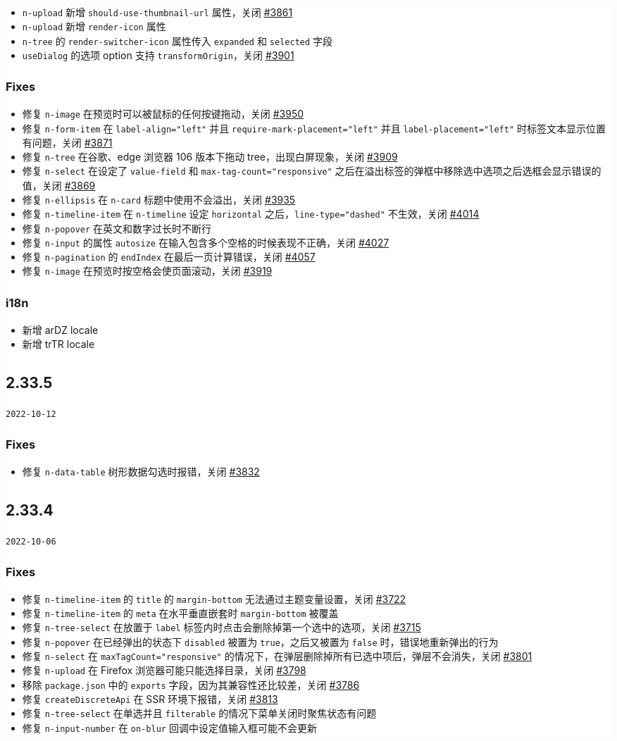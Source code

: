 - `n-upload` 新增 `should-use-thumbnail-url` 属性，关闭 [#3861](https://github.com/tusen-ai/naive-ui/issues/3861)
- `n-upload` 新增 `render-icon` 属性
- `n-tree` 的 `render-switcher-icon` 属性传入 `expanded` 和 `selected` 字段
- `useDialog` 的选项 option 支持 `transformOrigin`，关闭 [#3901](https://github.com/tusen-ai/naive-ui/issues/3901)

### Fixes

- 修复 `n-image` 在预览时可以被鼠标的任何按键拖动，关闭 [#3950](https://github.com/tusen-ai/naive-ui/issues/3950)
- 修复 `n-form-item` 在 `label-align="left"` 并且 `require-mark-placement="left"` 并且 `label-placement="left"` 时标签文本显示位置有问题，关闭 [#3871](https://github.com/tusen-ai/naive-ui/issues/3871)
- 修复 `n-tree` 在谷歌、edge 浏览器 106 版本下拖动 tree，出现白屏现象，关闭 [#3909](https://github.com/tusen-ai/naive-ui/issues/3909)
- 修复 `n-select` 在设定了 `value-field` 和 `max-tag-count="responsive"` 之后在溢出标签的弹框中移除选中选项之后选框会显示错误的值，关闭 [#3869](https://github.com/tusen-ai/naive-ui/issues/3869)
- 修复 `n-ellipsis` 在 `n-card` 标题中使用不会溢出，关闭 [#3935](https://github.com/tusen-ai/naive-ui/issues/3935)
- 修复 `n-timeline-item` 在 `n-timeline` 设定 `horizontal` 之后，`line-type="dashed"` 不生效，关闭 [#4014](https://github.com/tusen-ai/naive-ui/issues/4014)
- 修复 `n-popover` 在英文和数字过长时不断行
- 修复 `n-input` 的属性 `autosize` 在输入包含多个空格的时候表现不正确，关闭 [#4027](https://github.com/tusen-ai/naive-ui/issues/4027)
- 修复 `n-pagination` 的 `endIndex` 在最后一页计算错误，关闭 [#4057](https://github.com/tusen-ai/naive-ui/issues/4057)
- 修复 `n-image` 在预览时按空格会使页面滚动，关闭 [#3919](https://github.com/tusen-ai/naive-ui/issues/3919)

### i18n

- 新增 arDZ locale
- 新增 trTR locale

## 2.33.5

`2022-10-12`

### Fixes

- 修复 `n-data-table` 树形数据勾选时报错，关闭 [#3832](https://github.com/tusen-ai/naive-ui/issues/3832)

## 2.33.4

`2022-10-06`

### Fixes

- 修复 `n-timeline-item` 的 `title` 的 `margin-bottom` 无法通过主题变量设置，关闭 [#3722](https://github.com/tusen-ai/naive-ui/issues/3722)
- 修复 `n-timeline-item` 的 `meta` 在水平垂直嵌套时 `margin-bottom` 被覆盖
- 修复 `n-tree-select` 在放置于 `label` 标签内时点击会删除掉第一个选中的选项，关闭 [#3715](https://github.com/tusen-ai/naive-ui/issues/3715)
- 修复 `n-popover` 在已经弹出的状态下 `disabled` 被置为 `true`，之后又被置为 `false` 时，错误地重新弹出的行为
- 修复 `n-select` 在 `maxTagCount="responsive"` 的情况下，在弹层删除掉所有已选中项后，弹层不会消失，关闭 [#3801](https://github.com/tusen-ai/naive-ui/issues/3801)
- 修复 `n-upload` 在 Firefox 浏览器可能只能选择目录，关闭 [#3798](https://github.com/tusen-ai/naive-ui/issues/3798)
- 移除 `package.json` 中的 `exports` 字段，因为其兼容性还比较差，关闭 [#3786](https://github.com/tusen-ai/naive-ui/issues/3786)
- 修复 `createDiscreteApi` 在 SSR 环境下报错，关闭 [#3813](https://github.com/tusen-ai/naive-ui/issues/3813)
- 修复 `n-tree-select` 在单选并且 `filterable` 的情况下菜单关闭时聚焦状态有问题
- 修复 `n-input-number` 在 `on-blur` 回调中设定值输入框可能不会更新
